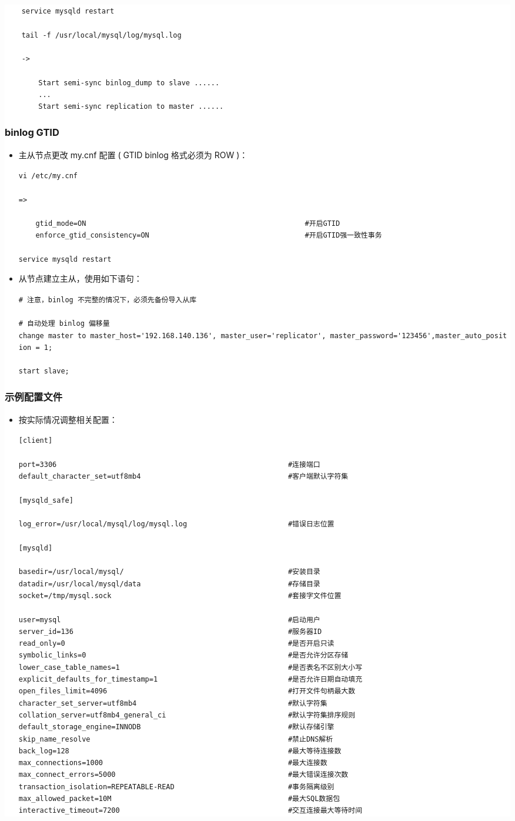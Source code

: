         service mysqld restart

        tail -f /usr/local/mysql/log/mysql.log

        ->

            Start semi-sync binlog_dump to slave ......
            ...
            Start semi-sync replication to master ......

### binlog GTID

  * 主从节点更改 my.cnf 配置 ( GTID binlog 格式必须为 ROW )：

        vi /etc/my.cnf

        =>

            gtid_mode=ON                                                    #开启GTID
            enforce_gtid_consistency=ON                                     #开启GTID强一致性事务

        service mysqld restart

  * 从节点建立主从，使用如下语句：

        # 注意，binlog 不完整的情况下，必须先备份导入从库

        # 自动处理 binlog 偏移量
        change master to master_host='192.168.140.136', master_user='replicator', master_password='123456',master_auto_position = 1;

        start slave;

### 示例配置文件

  * 按实际情况调整相关配置：

        [client]

        port=3306                                                       #连接端口
        default_character_set=utf8mb4                                   #客户端默认字符集

        [mysqld_safe]

        log_error=/usr/local/mysql/log/mysql.log                        #错误日志位置

        [mysqld]

        basedir=/usr/local/mysql/                                       #安装目录
        datadir=/usr/local/mysql/data                                   #存储目录
        socket=/tmp/mysql.sock                                          #套接字文件位置

        user=mysql                                                      #启动用户
        server_id=136                                                   #服务器ID
        read_only=0                                                     #是否开启只读
        symbolic_links=0                                                #是否允许分区存储
        lower_case_table_names=1                                        #是否表名不区别大小写
        explicit_defaults_for_timestamp=1                               #是否允许日期自动填充
        open_files_limit=4096                                           #打开文件句柄最大数
        character_set_server=utf8mb4                                    #默认字符集
        collation_server=utf8mb4_general_ci                             #默认字符集排序规则
        default_storage_engine=INNODB                                   #默认存储引擎
        skip_name_resolve                                               #禁止DNS解析
        back_log=128                                                    #最大等待连接数
        max_connections=1000                                            #最大连接数
        max_connect_errors=5000                                         #最大错误连接次数
        transaction_isolation=REPEATABLE-READ                           #事务隔离级别
        max_allowed_packet=10M                                          #最大SQL数据包
        interactive_timeout=7200                                        #交互连接最大等待时间